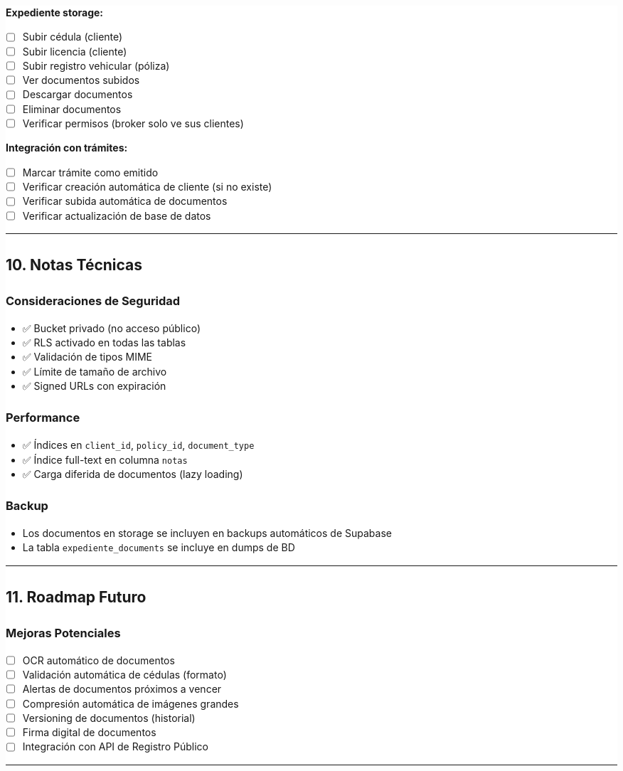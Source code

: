 **Expediente storage:**
- [ ] Subir cédula (cliente)
- [ ] Subir licencia (cliente)
- [ ] Subir registro vehicular (póliza)
- [ ] Ver documentos subidos
- [ ] Descargar documentos
- [ ] Eliminar documentos
- [ ] Verificar permisos (broker solo ve sus clientes)

**Integración con trámites:**
- [ ] Marcar trámite como emitido
- [ ] Verificar creación automática de cliente (si no existe)
- [ ] Verificar subida automática de documentos
- [ ] Verificar actualización de base de datos

---

## 10. Notas Técnicas

### Consideraciones de Seguridad
- ✅ Bucket privado (no acceso público)
- ✅ RLS activado en todas las tablas
- ✅ Validación de tipos MIME
- ✅ Límite de tamaño de archivo
- ✅ Signed URLs con expiración

### Performance
- ✅ Índices en `client_id`, `policy_id`, `document_type`
- ✅ Índice full-text en columna `notas`
- ✅ Carga diferida de documentos (lazy loading)

### Backup
- Los documentos en storage se incluyen en backups automáticos de Supabase
- La tabla `expediente_documents` se incluye en dumps de BD

---

## 11. Roadmap Futuro

### Mejoras Potenciales
- [ ] OCR automático de documentos
- [ ] Validación automática de cédulas (formato)
- [ ] Alertas de documentos próximos a vencer
- [ ] Compresión automática de imágenes grandes
- [ ] Versioning de documentos (historial)
- [ ] Firma digital de documentos
- [ ] Integración con API de Registro Público

---

